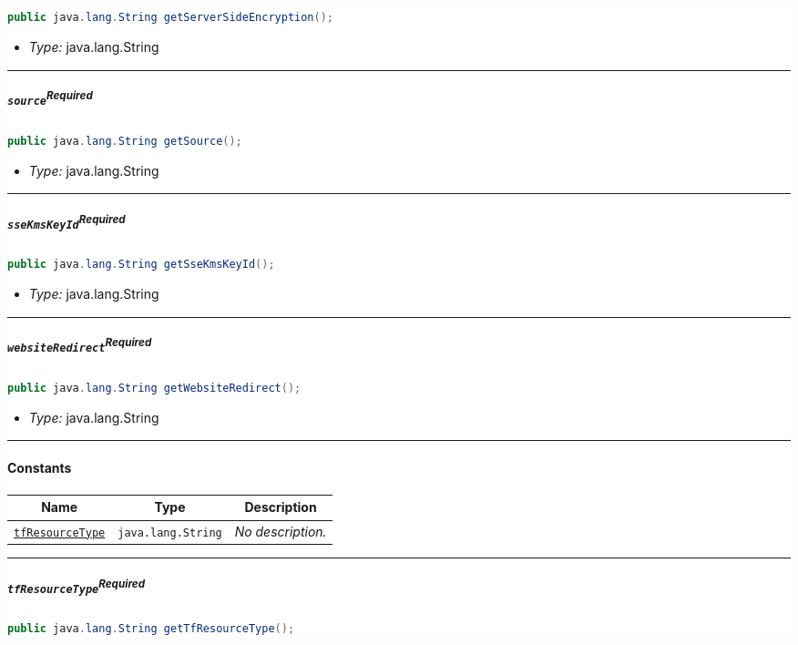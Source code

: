 ```java
public java.lang.String getServerSideEncryption();
```

- *Type:* java.lang.String

---

##### `source`<sup>Required</sup> <a name="source" id="@cdktf/provider-opentelekomcloud.s3BucketObject.S3BucketObject.property.source"></a>

```java
public java.lang.String getSource();
```

- *Type:* java.lang.String

---

##### `sseKmsKeyId`<sup>Required</sup> <a name="sseKmsKeyId" id="@cdktf/provider-opentelekomcloud.s3BucketObject.S3BucketObject.property.sseKmsKeyId"></a>

```java
public java.lang.String getSseKmsKeyId();
```

- *Type:* java.lang.String

---

##### `websiteRedirect`<sup>Required</sup> <a name="websiteRedirect" id="@cdktf/provider-opentelekomcloud.s3BucketObject.S3BucketObject.property.websiteRedirect"></a>

```java
public java.lang.String getWebsiteRedirect();
```

- *Type:* java.lang.String

---

#### Constants <a name="Constants" id="Constants"></a>

| **Name** | **Type** | **Description** |
| --- | --- | --- |
| <code><a href="#@cdktf/provider-opentelekomcloud.s3BucketObject.S3BucketObject.property.tfResourceType">tfResourceType</a></code> | <code>java.lang.String</code> | *No description.* |

---

##### `tfResourceType`<sup>Required</sup> <a name="tfResourceType" id="@cdktf/provider-opentelekomcloud.s3BucketObject.S3BucketObject.property.tfResourceType"></a>

```java
public java.lang.String getTfResourceType();
```
